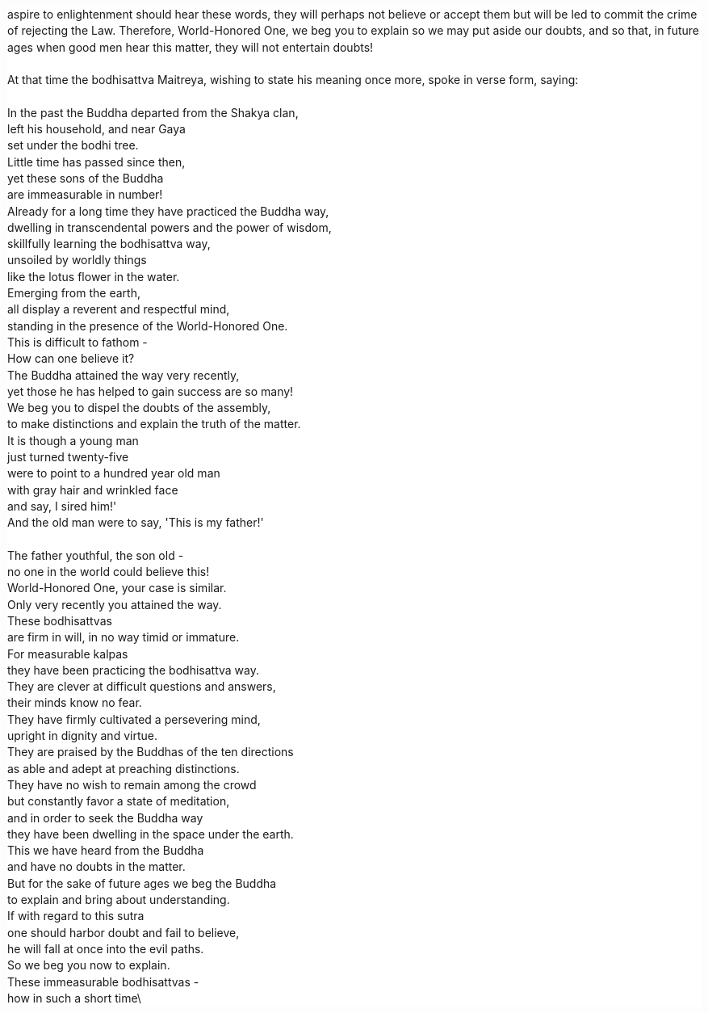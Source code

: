 aspire to enlightenment should hear these words, they will perhaps not
believe or accept them but will be led to commit the crime of rejecting
the Law. Therefore, World-Honored One, we beg you to explain so we may
put aside our doubts, and so that, in future ages when good men hear
this matter, they will not entertain doubts!\
 \
 At that time the bodhisattva Maitreya, wishing to state his meaning
once more, spoke in verse form, saying:\
 \
 In the past the Buddha departed from the Shakya clan,\
 left his household, and near Gaya\
 set under the bodhi tree.\
 Little time has passed since then,\
 yet these sons of the Buddha\
 are immeasurable in number!\
 Already for a long time they have practiced the Buddha way,\
 dwelling in transcendental powers and the power of wisdom,\
 skillfully learning the bodhisattva way,\
 unsoiled by worldly things\
 like the lotus flower in the water.\
 Emerging from the earth,\
 all display a reverent and respectful mind,\
 standing in the presence of the World-Honored One.\
 This is difficult to fathom -\
 How can one believe it?\
 The Buddha attained the way very recently,\
 yet those he has helped to gain success are so many!\
 We beg you to dispel the doubts of the assembly,\
 to make distinctions and explain the truth of the matter.\
 It is though a young man\
 just turned twenty-five\
 were to point to a hundred year old man\
 with gray hair and wrinkled face\
 and say, I sired him!'\
 And the old man were to say, 'This is my father!'\
 \
 The father youthful, the son old -\
 no one in the world could believe this!\
 World-Honored One, your case is similar.\
 Only very recently you attained the way.\
 These bodhisattvas\
 are firm in will, in no way timid or immature.\
 For measurable kalpas\
 they have been practicing the bodhisattva way.\
 They are clever at difficult questions and answers,\
 their minds know no fear.\
 They have firmly cultivated a persevering mind,\
 upright in dignity and virtue.\
 They are praised by the Buddhas of the ten directions\
 as able and adept at preaching distinctions.\
 They have no wish to remain among the crowd\
 but constantly favor a state of meditation,\
 and in order to seek the Buddha way\
 they have been dwelling in the space under the earth.\
 This we have heard from the Buddha\
 and have no doubts in the matter.\
 But for the sake of future ages we beg the Buddha\
 to explain and bring about understanding.\
 If with regard to this sutra\
 one should harbor doubt and fail to believe,\
 he will fall at once into the evil paths.\
 So we beg you now to explain.\
 These immeasurable bodhisattvas -\
 how in such a short time\